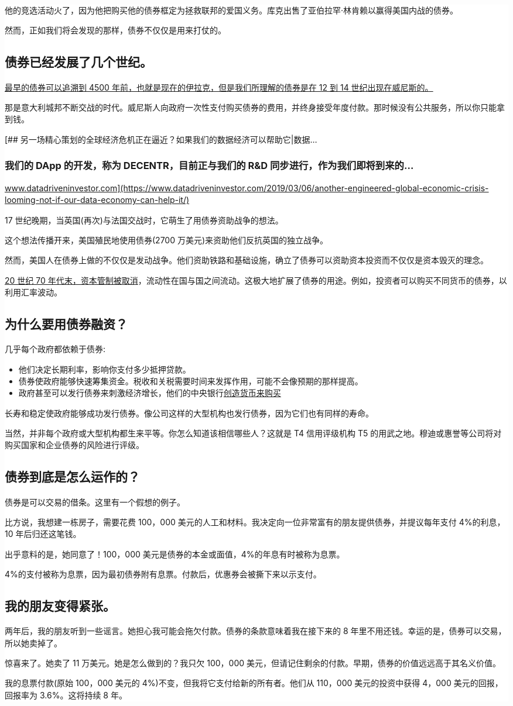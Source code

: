 他的竞选活动火了，因为他把购买他的债券框定为拯救联邦的爱国义务。库克出售了亚伯拉罕·林肯赖以赢得美国内战的债券。

然而，正如我们将会发现的那样，债券不仅仅是用来打仗的。

## 债券已经发展了几个世纪。

[最早的债券可以追溯到 4500 年前，也就是现在的伊拉克，但是我们所理解的债券是在 12 到 14 世纪出现在威尼斯的。](http://bondfunds.com/education/a-brief-history-of-bond-investing/)

那是意大利城邦不断交战的时代。威尼斯人向政府一次性支付购买债券的费用，并终身接受年度付款。那时候没有公共服务，所以你只能拿到钱。

[](https://www.datadriveninvestor.com/2019/03/06/another-engineered-global-economic-crisis-looming-not-if-our-data-economy-can-help-it/) [## 另一场精心策划的全球经济危机正在逼近？如果我们的数据经济可以帮助它|数据…

### 我们的 DApp 的开发，称为 DECENTR，目前正与我们的 R&D 同步进行，作为我们即将到来的…

www.datadriveninvestor.com](https://www.datadriveninvestor.com/2019/03/06/another-engineered-global-economic-crisis-looming-not-if-our-data-economy-can-help-it/) 

17 世纪晚期，当英国(再次)与法国交战时，它萌生了用债券资助战争的想法。

这个想法传播开来，美国殖民地使用债券(2700 万美元)来资助他们反抗英国的独立战争。

然而，美国人在债券上做的不仅仅是发动战争。他们资助铁路和基础设施，确立了债券可以资助资本投资而不仅仅是资本毁灭的理念。

[20 世纪 70 年代末，资本管制被取消](https://en.wikipedia.org/wiki/Capital_control)，流动性在国与国之间流动。这极大地扩展了债券的用途。例如，投资者可以购买不同货币的债券，以利用汇率波动。

## 为什么要用债券融资？

几乎每个政府都依赖于债券:

*   他们决定长期利率，影响你支付多少抵押贷款。
*   债券使政府能够快速筹集资金。税收和关税需要时间来发挥作用，可能不会像预期的那样提高。
*   政府甚至可以发行债券来刺激经济增长，他们的中央银行[创造货币来购买](https://link.medium.com/9ilm86SDU1)

长寿和稳定使政府能够成功发行债券。像公司这样的大型机构也发行债券，因为它们也有同样的寿命。

当然，并非每个政府或大型机构都生来平等。你怎么知道该相信哪些人？这就是 T4 信用评级机构 T5 的用武之地。穆迪或惠誉等公司将对购买国家和企业债券的风险进行评级。

## 债券到底是怎么运作的？

债券是可以交易的借条。这里有一个假想的例子。

比方说，我想建一栋房子，需要花费 100，000 美元的人工和材料。我决定向一位非常富有的朋友提供债券，并提议每年支付 4%的利息，10 年后归还这笔钱。

出乎意料的是，她同意了！100，000 美元是债券的本金或面值，4%的年息有时被称为息票。

4%的支付被称为息票，因为最初债券附有息票。付款后，优惠券会被撕下来以示支付。

## 我的朋友变得紧张。

两年后，我的朋友听到一些谣言。她担心我可能会拖欠付款。债券的条款意味着我在接下来的 8 年里不用还钱。幸运的是，债券可以交易，所以她卖掉了。

惊喜来了。她卖了 11 万美元。她是怎么做到的？我只欠 100，000 美元，但请记住剩余的付款。早期，债券的价值远远高于其名义价值。

我的息票付款(原始 100，000 美元的 4%)不变，但我将它支付给新的所有者。他们从 110，000 美元的投资中获得 4，000 美元的回报，回报率为 3.6%。这将持续 8 年。
